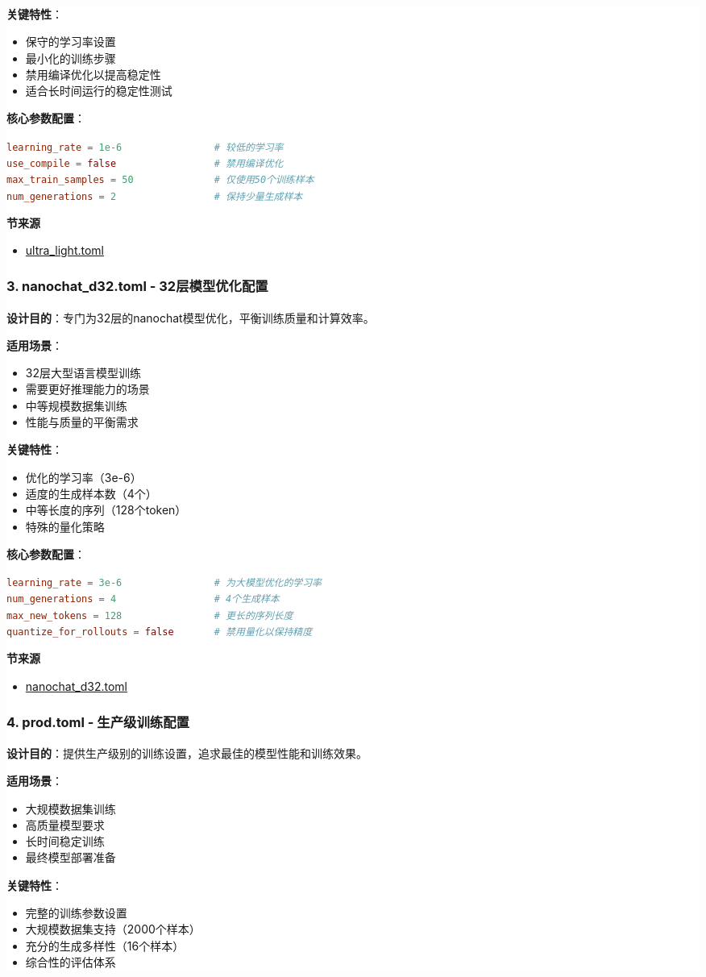 **关键特性**：
- 保守的学习率设置
- 最小化的训练步骤
- 禁用编译优化以提高稳定性
- 适合长时间运行的稳定性测试

**核心参数配置**：
```toml
learning_rate = 1e-6                # 较低的学习率
use_compile = false                 # 禁用编译优化
max_train_samples = 50              # 仅使用50个训练样本
num_generations = 2                 # 保持少量生成样本
```

**节来源**
- [ultra_light.toml](file://configs/ultra_light.toml#L1-L38)

### 3. nanochat_d32.toml - 32层模型优化配置

**设计目的**：专门为32层的nanochat模型优化，平衡训练质量和计算效率。

**适用场景**：
- 32层大型语言模型训练
- 需要更好推理能力的场景
- 中等规模数据集训练
- 性能与质量的平衡需求

**关键特性**：
- 优化的学习率（3e-6）
- 适度的生成样本数（4个）
- 中等长度的序列（128个token）
- 特殊的量化策略

**核心参数配置**：
```toml
learning_rate = 3e-6                # 为大模型优化的学习率
num_generations = 4                 # 4个生成样本
max_new_tokens = 128                # 更长的序列长度
quantize_for_rollouts = false       # 禁用量化以保持精度
```

**节来源**
- [nanochat_d32.toml](file://configs/nanochat_d32.toml#L1-L47)

### 4. prod.toml - 生产级训练配置

**设计目的**：提供生产级别的训练设置，追求最佳的模型性能和训练效果。

**适用场景**：
- 大规模数据集训练
- 高质量模型要求
- 长时间稳定训练
- 最终模型部署准备

**关键特性**：
- 完整的训练参数设置
- 大规模数据集支持（2000个样本）
- 充分的生成多样性（16个样本）
- 综合性的评估体系
